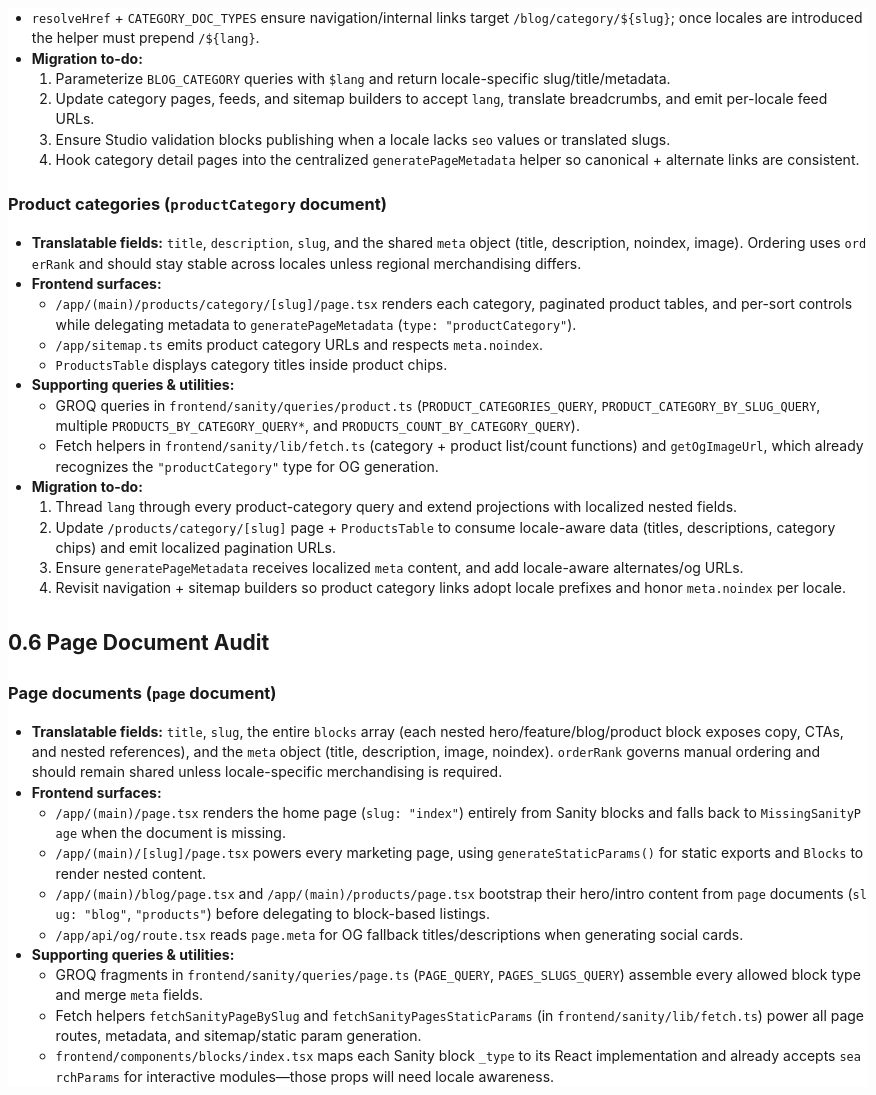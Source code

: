  - `resolveHref` + `CATEGORY_DOC_TYPES` ensure navigation/internal links target `/blog/category/${slug}`; once locales are introduced the helper must prepend `/${lang}`.
- **Migration to-do:**
  1.  Parameterize `BLOG_CATEGORY` queries with `$lang` and return locale-specific slug/title/metadata.
  2.  Update category pages, feeds, and sitemap builders to accept `lang`, translate breadcrumbs, and emit per-locale feed URLs.
  3.  Ensure Studio validation blocks publishing when a locale lacks `seo` values or translated slugs.
  4.  Hook category detail pages into the centralized `generatePageMetadata` helper so canonical + alternate links are consistent.

### Product categories (`productCategory` document)

- **Translatable fields:** `title`, `description`, `slug`, and the shared `meta` object (title, description, noindex, image). Ordering uses `orderRank` and should stay stable across locales unless regional merchandising differs.
- **Frontend surfaces:**
  - `/app/(main)/products/category/[slug]/page.tsx` renders each category, paginated product tables, and per-sort controls while delegating metadata to `generatePageMetadata` (`type: "productCategory"`).
  - `/app/sitemap.ts` emits product category URLs and respects `meta.noindex`.
  - `ProductsTable` displays category titles inside product chips.
- **Supporting queries & utilities:**
  - GROQ queries in `frontend/sanity/queries/product.ts` (`PRODUCT_CATEGORIES_QUERY`, `PRODUCT_CATEGORY_BY_SLUG_QUERY`, multiple `PRODUCTS_BY_CATEGORY_QUERY*`, and `PRODUCTS_COUNT_BY_CATEGORY_QUERY`).
  - Fetch helpers in `frontend/sanity/lib/fetch.ts` (category + product list/count functions) and `getOgImageUrl`, which already recognizes the `"productCategory"` type for OG generation.
- **Migration to-do:**
  1.  Thread `lang` through every product-category query and extend projections with localized nested fields.
  2.  Update `/products/category/[slug]` page + `ProductsTable` to consume locale-aware data (titles, descriptions, category chips) and emit localized pagination URLs.
  3.  Ensure `generatePageMetadata` receives localized `meta` content, and add locale-aware alternates/og URLs.
  4.  Revisit navigation + sitemap builders so product category links adopt locale prefixes and honor `meta.noindex` per locale.

## 0.6 Page Document Audit

### Page documents (`page` document)

- **Translatable fields:** `title`, `slug`, the entire `blocks` array (each nested hero/feature/blog/product block exposes copy, CTAs, and nested references), and the `meta` object (title, description, image, noindex). `orderRank` governs manual ordering and should remain shared unless locale-specific merchandising is required.
- **Frontend surfaces:**
  - `/app/(main)/page.tsx` renders the home page (`slug: "index"`) entirely from Sanity blocks and falls back to `MissingSanityPage` when the document is missing.
  - `/app/(main)/[slug]/page.tsx` powers every marketing page, using `generateStaticParams()` for static exports and `Blocks` to render nested content.
  - `/app/(main)/blog/page.tsx` and `/app/(main)/products/page.tsx` bootstrap their hero/intro content from `page` documents (`slug: "blog"`, `"products"`) before delegating to block-based listings.
  - `/app/api/og/route.tsx` reads `page.meta` for OG fallback titles/descriptions when generating social cards.
- **Supporting queries & utilities:**
  - GROQ fragments in `frontend/sanity/queries/page.ts` (`PAGE_QUERY`, `PAGES_SLUGS_QUERY`) assemble every allowed block type and merge `meta` fields.
  - Fetch helpers `fetchSanityPageBySlug` and `fetchSanityPagesStaticParams` (in `frontend/sanity/lib/fetch.ts`) power all page routes, metadata, and sitemap/static param generation.
  - `frontend/components/blocks/index.tsx` maps each Sanity block `_type` to its React implementation and already accepts `searchParams` for interactive modules—those props will need locale awareness.